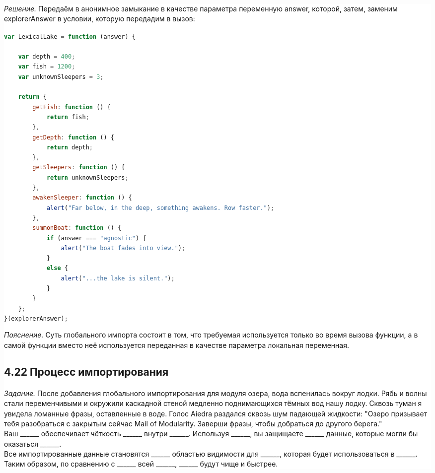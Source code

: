 _Решение._
Передаём в анонимное замыкание в качестве параметра переменную answer, которой, затем, заменим explorerAnswer в условии, которую передадим в вызов:
```javascript
var LexicalLake = function (answer) {

    var depth = 400;
    var fish = 1200;
    var unknownSleepers = 3;

    return {
        getFish: function () {
            return fish;
        },
        getDepth: function () {
            return depth;
        },
        getSleepers: function () {
            return unknownSleepers;
        },
        awakenSleeper: function () {
            alert("Far below, in the deep, something awakens. Row faster.");
        },
        summonBoat: function () {
            if (answer === "agnostic") {
                alert("The boat fades into view.");
            }
            else {
                alert("...the lake is silent.");
            }
        }
    };
}(explorerAnswer);
```

_Пояснение._
Суть глобального импорта состоит в том, что требуемая используется только во время вызова функции, а в самой функции вместо неё используется переданная в качестве параметра локальная переменная.

## 4.22 Процесс импортирования

_Задание._
После добавления глобального импортирования для модуля озера, вода вспенилась вокруг лодки. Рябь и волны стали переменчивыми и окружили каскадной стеной медленно поднимающихся тёмных вод нашу лодку. Сквозь туман я увидела ломанные фразы, оставленные в воде. Голос Aiedra раздался сквозь шум падающей жидкости: "Озеро призывает тебя разобраться с закрытым сейчас Mail of Modularity. Заверши фразы, чтобы добраться до другого берега."   
Ваш ______ обеспечивает чёткость ______ внутри ______.
Используя ______, вы защищаете ______ данные, которые могли бы оказаться ______.   
Все импортированные данные становятся ______ областью видимости для ______, которая будет использоваться в ______.   
Таким образом, по сравнению с ______ всей ______, ______ будут чище и быстрее.   

